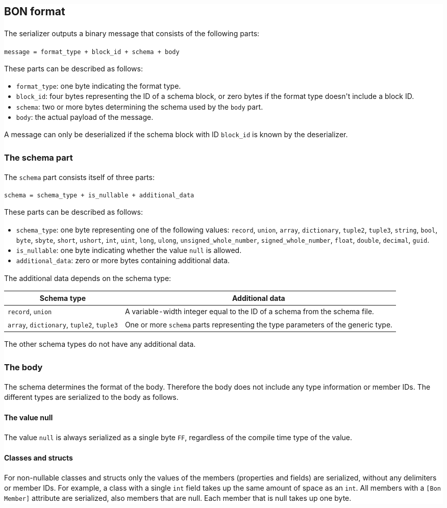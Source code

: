 ## BON format
The serializer outputs a binary message that consists of the following parts:

```
message = format_type + block_id + schema + body
```

These parts can be described as follows:

- `format_type`: one byte indicating the format type.
- `block_id`: four bytes representing the ID of a schema block, or zero bytes if the format type doesn't include a block ID.
- `schema`: two or more bytes determining the schema used by the `body` part.
- `body`: the actual payload of the message.

A message can only be deserialized if the schema block with ID `block_id` is known by the deserializer.

### The schema part
The `schema` part consists itself of three parts:

```
schema = schema_type + is_nullable + additional_data
```

These parts can be described as follows:

- `schema_type`: one byte representing one of the following values: `record`, `union`, `array`, `dictionary`, `tuple2`, `tuple3`, `string`, `bool`, `byte`, `sbyte`, `short`, `ushort`, `int`, `uint`, `long`, `ulong`, `unsigned_whole_number`, `signed_whole_number`, `float`, `double`, `decimal`, `guid`.
- `is_nullable`: one byte indicating whether the value `null` is allowed.
- `additional_data`: zero or more bytes containing additional data.

The additional data depends on the schema type:

| Schema type | Additional data |
| ----------- | --------------- |
| `record`, `union` | A variable-width integer equal to the ID of a schema from the schema file. |
| `array`, `dictionary`, `tuple2`, `tuple3` | One or more `schema` parts representing the type parameters of the generic type. |

The other schema types do not have any additional data.

### The body
The schema determines the format of the body. Therefore the body does not include any type information or member IDs. The different types are serialized to the body as follows.

#### The value null
The value `null` is always serialized as a single byte `FF`, regardless of the compile time type of the value.

#### Classes and structs
For non-nullable classes and structs only the values of the members (properties and fields) are serialized, without any delimiters or member IDs. For example, a class with a single `int` field takes up the same amount of space as an `int`. All members with a `[BonMember]` attribute are serialized, also members that are null. Each member that is null takes up one byte.
